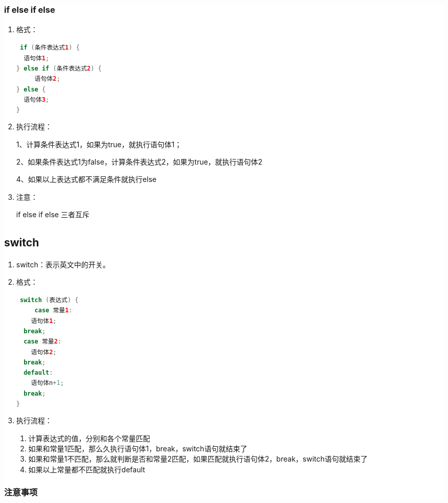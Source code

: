 

### if else if else

1. 格式：

   ```java
    if (条件表达式1) {
     语句体1;
   } else if (条件表达式2) {
    	语句体2;
   } else {
     语句体3;
   }
   ```

2. 执行流程：

    1、计算条件表达式1，如果为true，就执行语句体1；

    2、如果条件表达式1为false，计算条件表达式2，如果为true，就执行语句体2

    4、如果以上表达式都不满足条件就执行else

3. 注意：	

   if   else if   else  三者互斥


## switch

1. switch：表示英文中的开关。

2. 格式：

   ```java
    switch (表达式) {
    	case 常量1:
       语句体1;
     break;
     case 常量2:
       语句体2;
     break;
     default:
       语句体n+1;
     break;
   }
   ```

   

3. 执行流程：

   1. 计算表达式的值，分别和各个常量匹配
   2. 如果和常量1匹配，那么久执行语句体1，break，switch语句就结束了
   3. 如果和常量1不匹配，那么就判断是否和常量2匹配，如果匹配就执行语句体2，break，switch语句就结束了
   4. 如果以上常量都不匹配就执行default

### **注意事项**
